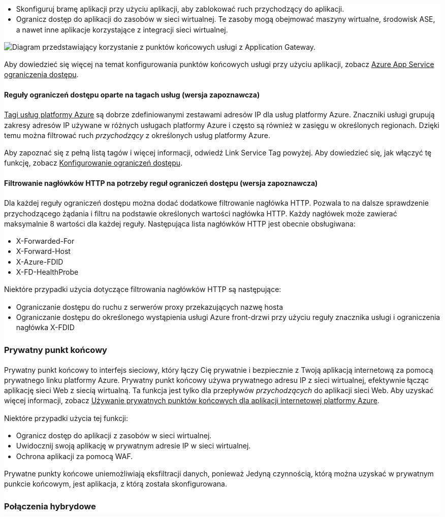 * Skonfiguruj bramę aplikacji przy użyciu aplikacji, aby zablokować ruch przychodzący do aplikacji.
* Ogranicz dostęp do aplikacji do zasobów w sieci wirtualnej. Te zasoby mogą obejmować maszyny wirtualne, środowisk ASE, a nawet inne aplikacje korzystające z integracji sieci wirtualnej. 

![Diagram przedstawiający korzystanie z punktów końcowych usługi z Application Gateway.](media/networking-features/service-endpoints-appgw.png)

Aby dowiedzieć się więcej na temat konfigurowania punktów końcowych usługi przy użyciu aplikacji, zobacz [Azure App Service ograniczenia dostępu][serviceendpoints].
#### <a name="access-restriction-rules-based-on-service-tags-preview"></a>Reguły ograniczeń dostępu oparte na tagach usług (wersja zapoznawcza)
[Tagi usług platformy Azure][servicetags] są dobrze zdefiniowanymi zestawami adresów IP dla usług platformy Azure. Znaczniki usługi grupują zakresy adresów IP używane w różnych usługach platformy Azure i często są również w zasięgu w określonych regionach. Dzięki temu można filtrować ruch *przychodzący* z określonych usług platformy Azure. 

Aby zapoznać się z pełną listą tagów i więcej informacji, odwiedź Link Service Tag powyżej. Aby dowiedzieć się, jak włączyć tę funkcję, zobacz [Konfigurowanie ograniczeń dostępu][iprestrictions].
#### <a name="http-header-filtering-for-access-restriction-rules-preview"></a>Filtrowanie nagłówków HTTP na potrzeby reguł ograniczeń dostępu (wersja zapoznawcza)
Dla każdej reguły ograniczeń dostępu można dodać dodatkowe filtrowanie nagłówka HTTP. Pozwala to na dalsze sprawdzenie przychodzącego żądania i filtru na podstawie określonych wartości nagłówka HTTP. Każdy nagłówek może zawierać maksymalnie 8 wartości dla każdej reguły. Następująca lista nagłówków HTTP jest obecnie obsługiwana: 
* X-Forwarded-For
* X-Forward-Host
* X-Azure-FDID
* X-FD-HealthProbe

Niektóre przypadki użycia dotyczące filtrowania nagłówków HTTP są następujące:
* Ograniczanie dostępu do ruchu z serwerów proxy przekazujących nazwę hosta
* Ograniczanie dostępu do określonego wystąpienia usługi Azure front-drzwi przy użyciu reguły znacznika usługi i ograniczenia nagłówka X-FDID
### <a name="private-endpoint"></a>Prywatny punkt końcowy

Prywatny punkt końcowy to interfejs sieciowy, który łączy Cię prywatnie i bezpiecznie z Twoją aplikacją internetową za pomocą prywatnego linku platformy Azure. Prywatny punkt końcowy używa prywatnego adresu IP z sieci wirtualnej, efektywnie łącząc aplikację sieci Web z siecią wirtualną. Ta funkcja jest tylko dla przepływów *przychodzących* do aplikacji sieci Web.
Aby uzyskać więcej informacji, zobacz [Używanie prywatnych punktów końcowych dla aplikacji internetowej platformy Azure][privateendpoints].

Niektóre przypadki użycia tej funkcji:

* Ogranicz dostęp do aplikacji z zasobów w sieci wirtualnej. 
* Uwidocznij swoją aplikację w prywatnym adresie IP w sieci wirtualnej. 
* Ochrona aplikacji za pomocą WAF.

Prywatne punkty końcowe uniemożliwiają eksfiltracji danych, ponieważ Jedyną czynnością, którą można uzyskać w prywatnym punkcie końcowym, jest aplikacja, z którą została skonfigurowana. 
 
### <a name="hybrid-connections"></a>Połączenia hybrydowe


[appassignedaddress]: ./configure-ssl-certificate.md
[iprestrictions]: ./app-service-ip-restrictions.md
[serviceendpoints]: ./app-service-ip-restrictions.md
[hybridconn]: ./app-service-hybrid-connections.md
[vnetintegrationp2s]: ./web-sites-integrate-with-vnet.md
[vnetintegration]: ./web-sites-integrate-with-vnet.md
[networkinfo]: ./environment/network-info.md
[appgwserviceendpoints]: ./networking/app-gateway-with-service-endpoints.md
[privateendpoints]: ./networking/private-endpoint.md
[servicetags]: ../virtual-network/service-tags-overview.md